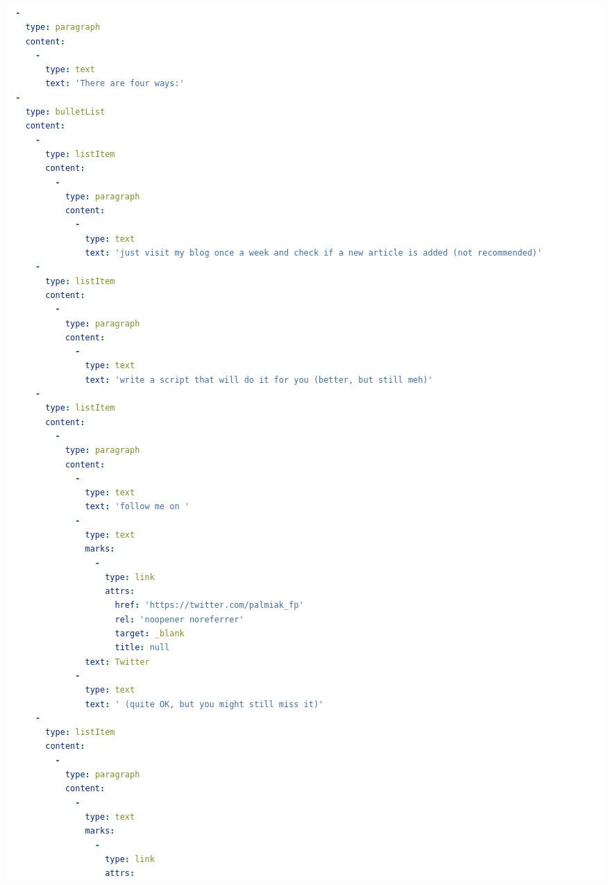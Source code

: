 ```yaml
  -
    type: paragraph
    content:
      -
        type: text
        text: 'There are four ways:'
  -
    type: bulletList
    content:
      -
        type: listItem
        content:
          -
            type: paragraph
            content:
              -
                type: text
                text: 'just visit my blog once a week and check if a new article is added (not recommended)'
      -
        type: listItem
        content:
          -
            type: paragraph
            content:
              -
                type: text
                text: 'write a script that will do it for you (better, but still meh)'
      -
        type: listItem
        content:
          -
            type: paragraph
            content:
              -
                type: text
                text: 'follow me on '
              -
                type: text
                marks:
                  -
                    type: link
                    attrs:
                      href: 'https://twitter.com/palmiak_fp'
                      rel: 'noopener noreferrer'
                      target: _blank
                      title: null
                text: Twitter
              -
                type: text
                text: ' (quite OK, but you might still miss it)'
      -
        type: listItem
        content:
          -
            type: paragraph
            content:
              -
                type: text
                marks:
                  -
                    type: link
                    attrs:
```